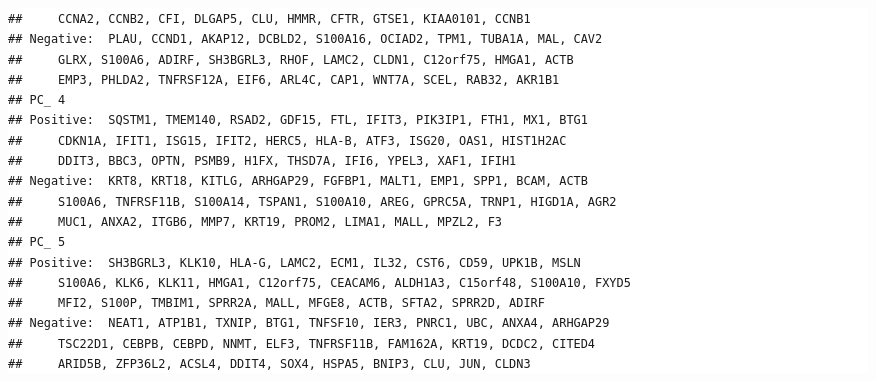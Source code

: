     ##     CCNA2, CCNB2, CFI, DLGAP5, CLU, HMMR, CFTR, GTSE1, KIAA0101, CCNB1 
    ## Negative:  PLAU, CCND1, AKAP12, DCBLD2, S100A16, OCIAD2, TPM1, TUBA1A, MAL, CAV2 
    ##     GLRX, S100A6, ADIRF, SH3BGRL3, RHOF, LAMC2, CLDN1, C12orf75, HMGA1, ACTB 
    ##     EMP3, PHLDA2, TNFRSF12A, EIF6, ARL4C, CAP1, WNT7A, SCEL, RAB32, AKR1B1 
    ## PC_ 4 
    ## Positive:  SQSTM1, TMEM140, RSAD2, GDF15, FTL, IFIT3, PIK3IP1, FTH1, MX1, BTG1 
    ##     CDKN1A, IFIT1, ISG15, IFIT2, HERC5, HLA-B, ATF3, ISG20, OAS1, HIST1H2AC 
    ##     DDIT3, BBC3, OPTN, PSMB9, H1FX, THSD7A, IFI6, YPEL3, XAF1, IFIH1 
    ## Negative:  KRT8, KRT18, KITLG, ARHGAP29, FGFBP1, MALT1, EMP1, SPP1, BCAM, ACTB 
    ##     S100A6, TNFRSF11B, S100A14, TSPAN1, S100A10, AREG, GPRC5A, TRNP1, HIGD1A, AGR2 
    ##     MUC1, ANXA2, ITGB6, MMP7, KRT19, PROM2, LIMA1, MALL, MPZL2, F3 
    ## PC_ 5 
    ## Positive:  SH3BGRL3, KLK10, HLA-G, LAMC2, ECM1, IL32, CST6, CD59, UPK1B, MSLN 
    ##     S100A6, KLK6, KLK11, HMGA1, C12orf75, CEACAM6, ALDH1A3, C15orf48, S100A10, FXYD5 
    ##     MFI2, S100P, TMBIM1, SPRR2A, MALL, MFGE8, ACTB, SFTA2, SPRR2D, ADIRF 
    ## Negative:  NEAT1, ATP1B1, TXNIP, BTG1, TNFSF10, IER3, PNRC1, UBC, ANXA4, ARHGAP29 
    ##     TSC22D1, CEBPB, CEBPD, NNMT, ELF3, TNFRSF11B, FAM162A, KRT19, DCDC2, CITED4 
    ##     ARID5B, ZFP36L2, ACSL4, DDIT4, SOX4, HSPA5, BNIP3, CLU, JUN, CLDN3
